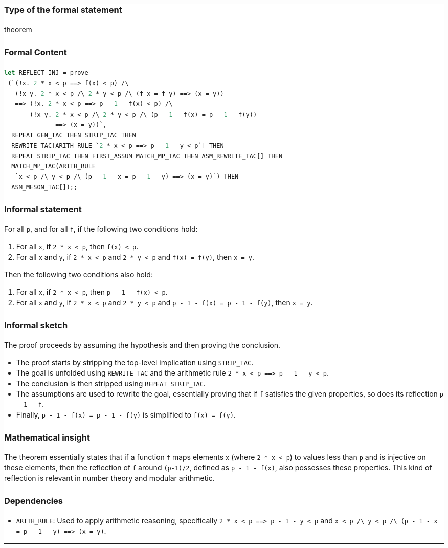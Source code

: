 ### Type of the formal statement
theorem

### Formal Content
```ocaml
let REFLECT_INJ = prove
 (`(!x. 2 * x < p ==> f(x) < p) /\
   (!x y. 2 * x < p /\ 2 * y < p /\ (f x = f y) ==> (x = y))
   ==> (!x. 2 * x < p ==> p - 1 - f(x) < p) /\
       (!x y. 2 * x < p /\ 2 * y < p /\ (p - 1 - f(x) = p - 1 - f(y))
              ==> (x = y))`,
  REPEAT GEN_TAC THEN STRIP_TAC THEN
  REWRITE_TAC[ARITH_RULE `2 * x < p ==> p - 1 - y < p`] THEN
  REPEAT STRIP_TAC THEN FIRST_ASSUM MATCH_MP_TAC THEN ASM_REWRITE_TAC[] THEN
  MATCH_MP_TAC(ARITH_RULE
   `x < p /\ y < p /\ (p - 1 - x = p - 1 - y) ==> (x = y)`) THEN
  ASM_MESON_TAC[]);;
```

### Informal statement
For all `p`, and for all `f`, if the following two conditions hold:

1.  For all `x`, if `2 * x < p`, then `f(x) < p`.
2.  For all `x` and `y`, if `2 * x < p` and `2 * y < p` and `f(x) = f(y)`, then `x = y`.

Then the following two conditions also hold:

1.  For all `x`, if `2 * x < p`, then `p - 1 - f(x) < p`.
2.  For all `x` and `y`, if `2 * x < p` and `2 * y < p` and `p - 1 - f(x) = p - 1 - f(y)`, then `x = y`.

### Informal sketch
The proof proceeds by assuming the hypothesis and then proving the conclusion.

-   The proof starts by stripping the top-level implication using `STRIP_TAC`.
-   The goal is unfolded using `REWRITE_TAC` and the arithmetic rule `2 * x < p ==> p - 1 - y < p`.
-   The conclusion is then stripped using `REPEAT STRIP_TAC`.
-   The assumptions are used to rewrite the goal, essentially proving that if `f` satisfies the given properties, so does its reflection `p - 1 - f`.
-   Finally, `p - 1 - f(x) = p - 1 - f(y)` is simplified to `f(x) = f(y)`.

### Mathematical insight
The theorem essentially states that if a function `f` maps elements `x` (where `2 * x < p`) to values less than `p` and is injective on these elements, then the reflection of `f` around `(p-1)/2`, defined as `p - 1 - f(x)`, also possesses these properties. This kind of reflection is relevant in number theory and modular arithmetic.

### Dependencies
* `ARITH_RULE`: Used to apply arithmetic reasoning, specifically `2 * x < p ==> p - 1 - y < p` and `x < p /\ y < p /\ (p - 1 - x = p - 1 - y) ==> (x = y)`.


---
